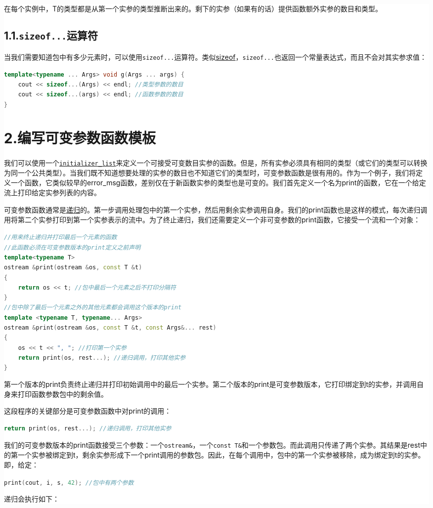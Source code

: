 在每个实例中，T的类型都是从第一个实参的类型推断出来的。剩下的实参（如果有的话）提供函数额外实参的数目和类型。

## 1.1.`sizeof...`运算符

当我们需要知道包中有多少元素时，可以使用`sizeof...`运算符。类似[sizeof](http://shichaoxin.com/2021/07/21/C++基础-第二十七课-sizeof运算符/)，`sizeof...`也返回一个常量表达式，而且不会对其实参求值：

```c++
template<typename ... Args> void g(Args ... args) {
	cout << sizeof...(Args) << endl; //类型参数的数目
	cout << sizeof...(args) << endl; //函数参数的数目
}
```

# 2.编写可变参数函数模板

我们可以使用一个[`initializer_list`](http://shichaoxin.com/2021/12/29/C++基础-第三十五课-参数传递/#7含有可变形参的函数)来定义一个可接受可变数目实参的函数。但是，所有实参必须具有相同的类型（或它们的类型可以转换为同一个公共类型）。当我们既不知道想要处理的实参的数目也不知道它们的类型时，可变参数函数是很有用的。作为一个例子，我们将定义一个函数，它类似较早的error\_msg函数，差别仅在于新函数实参的类型也是可变的。我们首先定义一个名为print的函数，它在一个给定流上打印给定实参列表的内容。

可变参数函数通常是[递归](http://shichaoxin.com/2022/01/12/C++基础-第三十六课-返回类型和return语句/#37递归)的。第一步调用处理包中的第一个实参，然后用剩余实参调用自身。我们的print函数也是这样的模式，每次递归调用将第二个实参打印到第一个实参表示的流中。为了终止递归，我们还需要定义一个非可变参数的print函数，它接受一个流和一个对象：

```c++
//用来终止递归并打印最后一个元素的函数
//此函数必须在可变参数版本的print定义之前声明
template<typename T>
ostream &print(ostream &os, const T &t)
{
	return os << t; //包中最后一个元素之后不打印分隔符
}
//包中除了最后一个元素之外的其他元素都会调用这个版本的print
template <typename T, typename... Args>
ostream &print(ostream &os, const T &t, const Args&... rest)
{
	os << t << ", "; //打印第一个实参
	return print(os, rest...); //递归调用，打印其他实参
}
```

第一个版本的print负责终止递归并打印初始调用中的最后一个实参。第二个版本的print是可变参数版本，它打印绑定到t的实参，并调用自身来打印函数参数包中的剩余值。

这段程序的关键部分是可变参数函数中对print的调用：

```c++
return print(os, rest...); //递归调用，打印其他实参
```

我们的可变参数版本的print函数接受三个参数：一个`ostream&`，一个`const T&`和一个参数包。而此调用只传递了两个实参。其结果是rest中的第一个实参被绑定到t，剩余实参形成下一个print调用的参数包。因此，在每个调用中，包中的第一个实参被移除，成为绑定到t的实参。即，给定：

```c++
print(cout, i, s, 42); //包中有两个参数
```

递归会执行如下：
